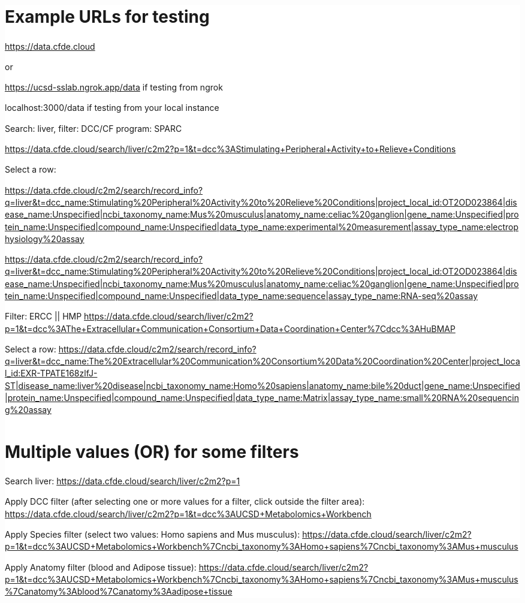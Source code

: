 # Example URLs for testing

https://data.cfde.cloud

or

https://ucsd-sslab.ngrok.app/data if testing from ngrok

localhost:3000/data if testing from your local instance

Search: liver, filter: DCC/CF program: SPARC

https://data.cfde.cloud/search/liver/c2m2?p=1&t=dcc%3AStimulating+Peripheral+Activity+to+Relieve+Conditions

Select a row:

https://data.cfde.cloud/c2m2/search/record_info?q=liver&t=dcc_name:Stimulating%20Peripheral%20Activity%20to%20Relieve%20Conditions|project_local_id:OT2OD023864|disease_name:Unspecified|ncbi_taxonomy_name:Mus%20musculus|anatomy_name:celiac%20ganglion|gene_name:Unspecified|protein_name:Unspecified|compound_name:Unspecified|data_type_name:experimental%20measurement|assay_type_name:electrophysiology%20assay

https://data.cfde.cloud/c2m2/search/record_info?q=liver&t=dcc_name:Stimulating%20Peripheral%20Activity%20to%20Relieve%20Conditions|project_local_id:OT2OD023864|disease_name:Unspecified|ncbi_taxonomy_name:Mus%20musculus|anatomy_name:celiac%20ganglion|gene_name:Unspecified|protein_name:Unspecified|compound_name:Unspecified|data_type_name:sequence|assay_type_name:RNA-seq%20assay



Filter: ERCC || HMP
https://data.cfde.cloud/search/liver/c2m2?p=1&t=dcc%3AThe+Extracellular+Communication+Consortium+Data+Coordination+Center%7Cdcc%3AHuBMAP

Select a row:
https://data.cfde.cloud/c2m2/search/record_info?q=liver&t=dcc_name:The%20Extracellular%20Communication%20Consortium%20Data%20Coordination%20Center|project_local_id:EXR-TPATE168zlfJ-ST|disease_name:liver%20disease|ncbi_taxonomy_name:Homo%20sapiens|anatomy_name:bile%20duct|gene_name:Unspecified|protein_name:Unspecified|compound_name:Unspecified|data_type_name:Matrix|assay_type_name:small%20RNA%20sequencing%20assay

# Multiple values (OR) for some filters
Search liver:
https://data.cfde.cloud/search/liver/c2m2?p=1

Apply DCC filter (after selecting one or more values for a filter, click outside the filter area):
https://data.cfde.cloud/search/liver/c2m2?p=1&t=dcc%3AUCSD+Metabolomics+Workbench

Apply Species filter (select two values: Homo sapiens and Mus musculus):
https://data.cfde.cloud/search/liver/c2m2?p=1&t=dcc%3AUCSD+Metabolomics+Workbench%7Cncbi_taxonomy%3AHomo+sapiens%7Cncbi_taxonomy%3AMus+musculus

Apply Anatomy filter (blood and Adipose tissue):
https://data.cfde.cloud/search/liver/c2m2?p=1&t=dcc%3AUCSD+Metabolomics+Workbench%7Cncbi_taxonomy%3AHomo+sapiens%7Cncbi_taxonomy%3AMus+musculus%7Canatomy%3Ablood%7Canatomy%3Aadipose+tissue
